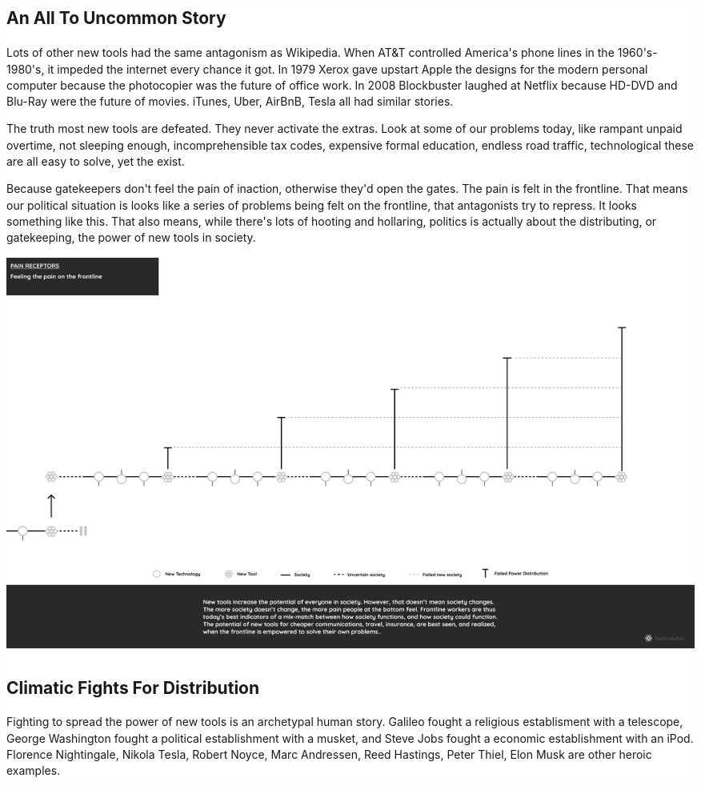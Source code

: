 ## An All To Uncommon Story

Lots of other new tools had the same antagonism as Wikipedia. When AT&T controlled America's phone lines in the 1960's-1980's, it impeded the internet every chance it got. In 1979 Xerox gave upstart Apple the designs for the modern personal computer because the photocopier was the future of office work. In 2008 Blockbuster laughed at Netflix because HD-DVD and Blu-Ray were the future of movies. iTunes, Uber, AirBnB, Tesla all had similar stories.

The truth most new tools are defeated. They never activate the extras. Look at some of our problems today, like rampant unpaid overtime, not sleeping enough, incomprehensible tax codes, expensive formal education, endless road traffic, technological these are all easy to solve, yet the exist.

Because gatekeepers don't feel the pain of inaction, otherwise they'd open the gates. The pain is felt in the frontline. That means our political situation is looks like a series of problems being felt on the frontline, that antagonists try to repress. It looks something like this. That also means, while there's lots of hooting and hollaring, politics is actually about the distributing, or gatekeeping, the power of new tools in society.

![New Tools Mean New Powers](/img\prologue\techvolution-pain-receptors.png)

## Climatic Fights For Distribution

Fighting to spread the power of new tools is an archetypal human story. Galileo fought a religious establisment with a telescope, George Washington fought a political establishment with a musket, and Steve Jobs fought a economic establishment with an iPod. Florence Nightingale, Nikola Tesla, Robert Noyce, Marc Andressen, Reed Hastings, Peter Thiel, Elon Musk are other heroic examples.
